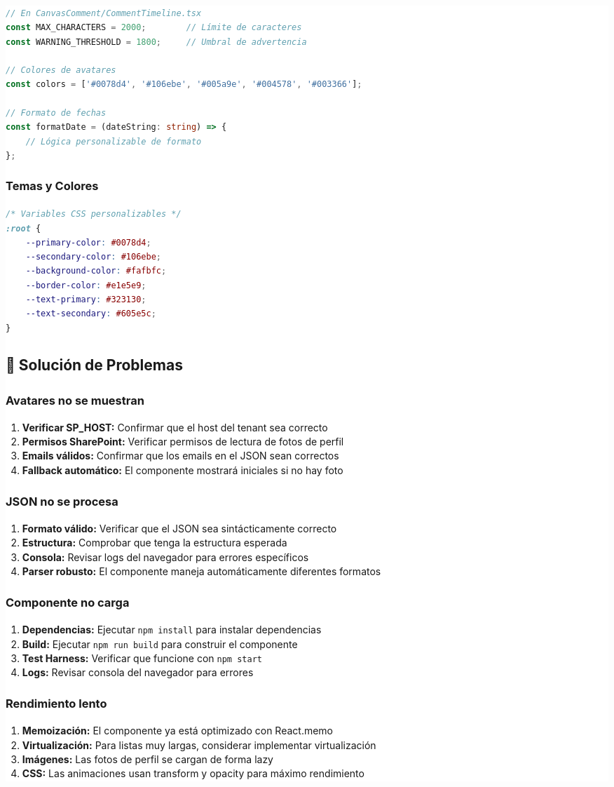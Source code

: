 ```typescript
// En CanvasComment/CommentTimeline.tsx
const MAX_CHARACTERS = 2000;        // Límite de caracteres
const WARNING_THRESHOLD = 1800;     // Umbral de advertencia

// Colores de avatares
const colors = ['#0078d4', '#106ebe', '#005a9e', '#004578', '#003366'];

// Formato de fechas
const formatDate = (dateString: string) => {
    // Lógica personalizable de formato
};
```

### Temas y Colores

```css
/* Variables CSS personalizables */
:root {
    --primary-color: #0078d4;
    --secondary-color: #106ebe;
    --background-color: #fafbfc;
    --border-color: #e1e5e9;
    --text-primary: #323130;
    --text-secondary: #605e5c;
}
```

## 🐛 Solución de Problemas

### Avatares no se muestran
1. **Verificar SP_HOST:** Confirmar que el host del tenant sea correcto
2. **Permisos SharePoint:** Verificar permisos de lectura de fotos de perfil
3. **Emails válidos:** Confirmar que los emails en el JSON sean correctos
4. **Fallback automático:** El componente mostrará iniciales si no hay foto

### JSON no se procesa
1. **Formato válido:** Verificar que el JSON sea sintácticamente correcto
2. **Estructura:** Comprobar que tenga la estructura esperada
3. **Consola:** Revisar logs del navegador para errores específicos
4. **Parser robusto:** El componente maneja automáticamente diferentes formatos

### Componente no carga
1. **Dependencias:** Ejecutar `npm install` para instalar dependencias
2. **Build:** Ejecutar `npm run build` para construir el componente
3. **Test Harness:** Verificar que funcione con `npm start`
4. **Logs:** Revisar consola del navegador para errores

### Rendimiento lento
1. **Memoización:** El componente ya está optimizado con React.memo
2. **Virtualización:** Para listas muy largas, considerar implementar virtualización
3. **Imágenes:** Las fotos de perfil se cargan de forma lazy
4. **CSS:** Las animaciones usan transform y opacity para máximo rendimiento
